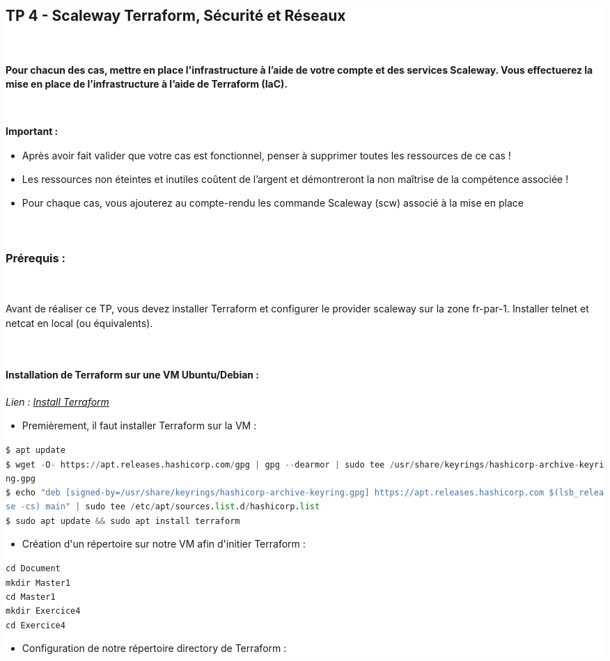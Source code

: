 ## **TP 4 - Scaleway Terraform, Sécurité et Réseaux**

<br>

**Pour chacun des cas, mettre en place l'infrastructure à l’aide de votre
compte et des services Scaleway. Vous effectuerez la mise en place de
l’infrastructure à l’aide de Terraform (IaC).**

<br>

**Important :**
* Après avoir fait valider que votre cas est fonctionnel, penser à
supprimer toutes les ressources de ce cas !

* Les ressources non éteintes et inutiles coûtent de l’argent et
démontreront la non maîtrise de la compétence associée !

* Pour chaque cas, vous ajouterez au compte-rendu les commande
Scaleway (scw) associé à la mise en place

<br>

### **Prérequis :**

<br>

Avant de réaliser ce TP, vous devez installer Terraform et configurer le provider
scaleway sur la zone fr-par-1. Installer telnet et netcat en local (ou équivalents).

<br>

#### Installation de Terraform sur une VM Ubuntu/Debian :

*Lien : [Install Terraform](https://developer.hashicorp.com/terraform/downloads)*

* Premièrement, il faut installer Terraform sur la VM :

```py
$ apt update
$ wget -O- https://apt.releases.hashicorp.com/gpg | gpg --dearmor | sudo tee /usr/share/keyrings/hashicorp-archive-keyring.gpg
$ echo "deb [signed-by=/usr/share/keyrings/hashicorp-archive-keyring.gpg] https://apt.releases.hashicorp.com $(lsb_release -cs) main" | sudo tee /etc/apt/sources.list.d/hashicorp.list
$ sudo apt update && sudo apt install terraform
```

* Création d'un répertoire sur notre VM afin d'initier Terraform :

```
cd Document
mkdir Master1
cd Master1
mkdir Exercice4
cd Exercice4
```

* Configuration de notre répertoire directory de Terraform :
